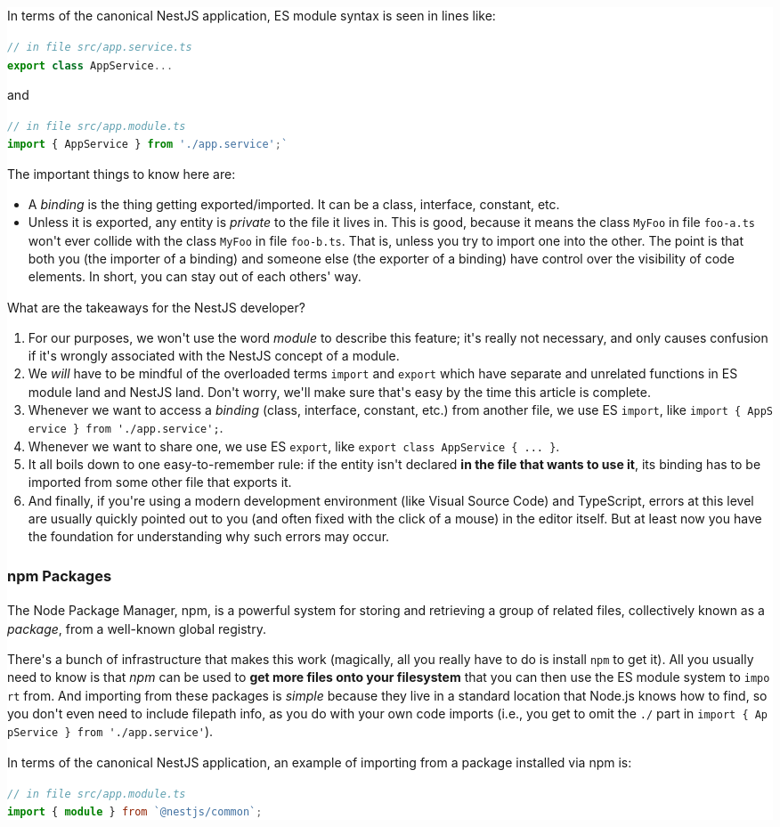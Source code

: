 In terms of the canonical NestJS application, ES module syntax is seen in lines like:

```typescript
// in file src/app.service.ts
export class AppService...
```

and

```typescript
// in file src/app.module.ts
import { AppService } from './app.service';`
```

The important things to know here are:

- A _binding_ is the thing getting exported/imported. It can be a class, interface, constant, etc.
- Unless it is exported, any entity is _private_ to the file it lives in. This is good, because it means the class `MyFoo` in file `foo-a.ts` won't ever collide with the class `MyFoo` in file `foo-b.ts`. That is, unless you try to import one into the other. The point is that both you (the importer of a binding) and someone else (the exporter of a binding) have control over the visibility of code elements. In short, you can stay out of each others' way.

What are the takeaways for the NestJS developer?

1. For our purposes, we won't use the word _module_ to describe this feature; it's really not necessary, and only causes confusion if it's wrongly associated with the NestJS concept of a module.
2. We _will_ have to be mindful of the overloaded terms `import` and `export` which have separate and unrelated functions in ES module land and NestJS land. Don't worry, we'll make sure that's easy by the time this article is complete.
3. Whenever we want to access a _binding_ (class, interface, constant, etc.) from another file, we use ES `import`, like `import { AppService } from './app.service';`.
4. Whenever we want to share one, we use ES `export`, like `export class AppService { ... }`.
5. It all boils down to one easy-to-remember rule: if the entity isn't declared **in the file that wants to use it**, its binding has to be imported from some other file that exports it.
6. And finally, if you're using a modern development environment (like Visual Source Code) and TypeScript, errors at this level are usually quickly pointed out to you (and often fixed with the click of a mouse) in the editor itself. But at least now you have the foundation for understanding why such errors may occur.

### npm Packages

The Node Package Manager, npm, is a powerful system for storing and retrieving a group of related files, collectively known as a _package_, from a well-known global registry.

There's a bunch of infrastructure that makes this work (magically, all you really have to do is install `npm` to get it). All you usually need to know is that _npm_ can be used to **get more files onto your filesystem** that you can then use the ES module system to `import` from. And importing from these packages is _simple_ because they live in a standard location that Node.js knows how to find, so you don't even need to include filepath info, as you do with your own code imports (i.e., you get to omit the `./` part in `import { AppService } from './app.service'`).

In terms of the canonical NestJS application, an example of importing from a package installed via npm is:

```typescript
// in file src/app.module.ts
import { module } from `@nestjs/common`;
```
